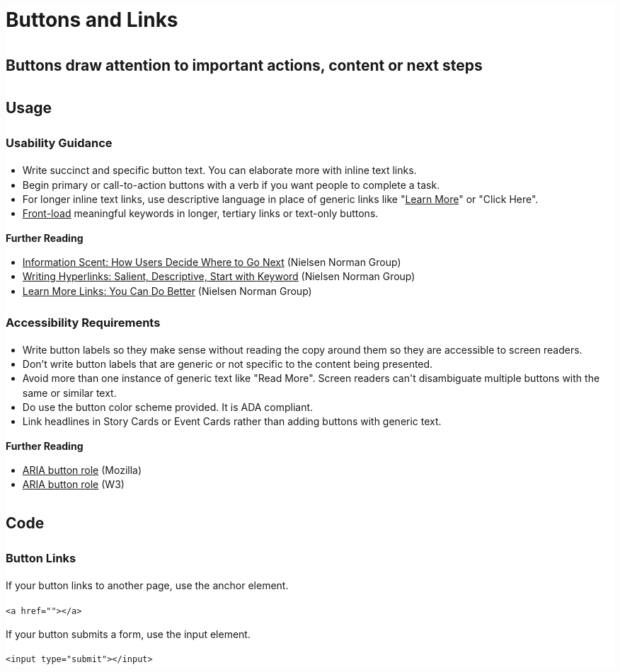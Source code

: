 # **Buttons and Links**

## Buttons draw attention to important actions, content or next steps

## **Usage**

### **Usability Guidance**

* Write succinct and specific button text. You can elaborate more with inline text links.
* Begin primary or call-to-action buttons with a verb if you want people to complete a task.
* For longer inline text links, use descriptive language in place of generic links like "[Learn More](https://www.nngroup.com/articles/learn-more-links/)" or "Click Here".
* [Front-load](https://www.nngroup.com/articles/first-2-words-a-signal-for-scanning/) meaningful keywords in longer, tertiary links or text-only buttons.

**Further Reading**
* [Information Scent: How Users Decide Where to Go Next](https://www.nngroup.com/articles/information-scent/) (Nielsen Norman Group)
* [Writing Hyperlinks: Salient, Descriptive, Start with Keyword](https://www.nngroup.com/articles/writing-links/) (Nielsen Norman Group)
* [Learn More Links: You Can Do Better](https://www.nngroup.com/articles/learn-more-links/) (Nielsen Norman Group)

### **Accessibility Requirements**

* Write button labels so they make sense without reading the copy around them so they are accessible to screen readers.
* Don’t write button labels that are generic or not specific to the content being presented.
* Avoid more than one instance of generic text like "Read More". Screen readers can't disambiguate multiple buttons with the same or similar text.
* Do use the button color scheme provided. It is ADA compliant.
* Link headlines in Story Cards or Event Cards rather than adding buttons with generic text.

**Further Reading**
* [ARIA button role](https://developer.mozilla.org/en-US/docs/Web/Accessibility/ARIA/Roles/button_role) (Mozilla)
* [ARIA button role](https://www.w3.org/TR/wai-aria-1.1/#button) (W3)

## **Code**

### **Button Links**

If your button links to another page, use the anchor element.
```
<a href=""></a>
```

If your button submits a form, use the input element.
```
<input type="submit"></input>
```
